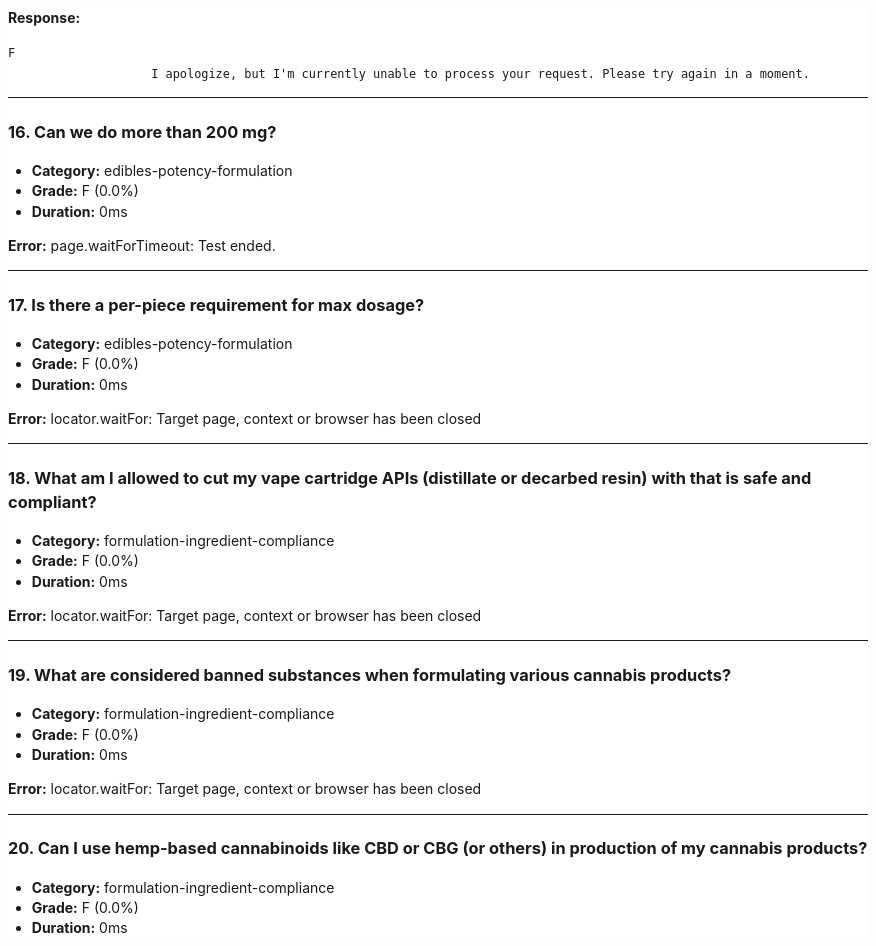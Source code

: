 **Response:**
```
F
                    I apologize, but I'm currently unable to process your request. Please try again in a moment.
```

---

### 16. Can we do more than 200 mg?

- **Category:** edibles-potency-formulation
- **Grade:** F (0.0%)
- **Duration:** 0ms

**Error:** page.waitForTimeout: Test ended.

---

### 17. Is there a per-piece requirement for max dosage?

- **Category:** edibles-potency-formulation
- **Grade:** F (0.0%)
- **Duration:** 0ms

**Error:** locator.waitFor: Target page, context or browser has been closed

---

### 18. What am I allowed to cut my vape cartridge APIs (distillate or decarbed resin) with that is safe and compliant?

- **Category:** formulation-ingredient-compliance
- **Grade:** F (0.0%)
- **Duration:** 0ms

**Error:** locator.waitFor: Target page, context or browser has been closed

---

### 19. What are considered banned substances when formulating various cannabis products?

- **Category:** formulation-ingredient-compliance
- **Grade:** F (0.0%)
- **Duration:** 0ms

**Error:** locator.waitFor: Target page, context or browser has been closed

---

### 20. Can I use hemp-based cannabinoids like CBD or CBG (or others) in production of my cannabis products?

- **Category:** formulation-ingredient-compliance
- **Grade:** F (0.0%)
- **Duration:** 0ms
